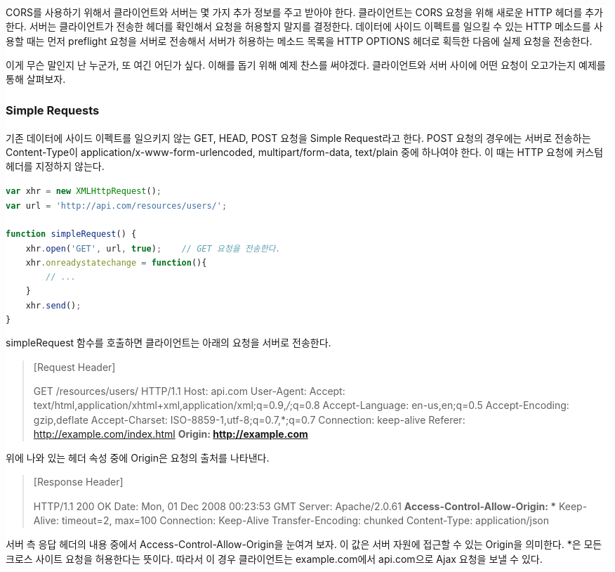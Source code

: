 CORS를 사용하기 위해서 클라이언트와 서버는 몇 가지 추가 정보를 주고 받아야 한다. 클라이언트는 CORS 요청을 위해 새로운 HTTP 헤더를 추가한다. 서버는 클라이언트가 전송한 헤더를 확인해서 요청을 허용할지 말지를 결정한다. 데이터에 사이드 이펙트를 일으킬 수 있는 HTTP 메소드를 사용할 때는 먼저 preflight 요청을 서버로 전송해서 서버가 허용하는 메소드 목록을 HTTP OPTIONS 헤더로 획득한 다음에 실제 요청을 전송한다.

이게 무슨 말인지 난 누군가, 또 여긴 어딘가 싶다. 이해를 돕기 위해 예제 찬스를 써야겠다. 클라이언트와 서버 사이에 어떤 요청이 오고가는지 예제를 통해 살펴보자.

### **Simple Requests**

기존 데이터에 사이드 이펙트를 일으키지 않는 GET, HEAD, POST 요청을 Simple Request라고 한다. POST 요청의 경우에는 서버로 전송하는 Content-Type이 application/x-www-form-urlencoded, multipart/form-data, text/plain 중에 하나여야 한다. 이 때는 HTTP 요청에 커스텀 헤더를 지정하지 않는다.

```js
var xhr = new XMLHttpRequest();
var url = 'http://api.com/resources/users/';
 
function simpleRequest() {
    xhr.open('GET', url, true);    // GET 요청을 전송한다.
    xhr.onreadystatechange = function(){
        // ...
    }
    xhr.send();
}
```

simpleRequest 함수를 호출하면 클라이언트는 아래의 요청을 서버로 전송한다.

> [Request Header]
>
> GET /resources/users/ HTTP/1.1
> Host: api.com
> User-Agent:
> Accept: text/html,application/xhtml+xml,application/xml;q=0.9,*/*;q=0.8
> Accept-Language: en-us,en;q=0.5
> Accept-Encoding: gzip,deflate
> Accept-Charset: ISO-8859-1,utf-8;q=0.7,*;q=0.7
> Connection: keep-alive
> Referer: http://example.com/index.html
> **Origin: http://example.com**

위에 나와 있는 헤더 속성 중에 Origin은 요청의 출처를 나타낸다.

> [Response Header]
>
> HTTP/1.1 200 OK
> Date: Mon, 01 Dec 2008 00:23:53 GMT
> Server: Apache/2.0.61
> **Access-Control-Allow-Origin: \***
> Keep-Alive: timeout=2, max=100
> Connection: Keep-Alive
> Transfer-Encoding: chunked
> Content-Type: application/json

서버 측 응답 헤더의 내용 중에서 Access-Control-Allow-Origin을 눈여겨 보자. 이 값은 서버 자원에 접근할 수 있는 Origin을 의미한다. *은 모든 크로스 사이트 요청을 허용한다는 뜻이다. 따라서 이 경우 클라이언트는 example.com에서 api.com으로 Ajax 요청을 보낼 수 있다.
